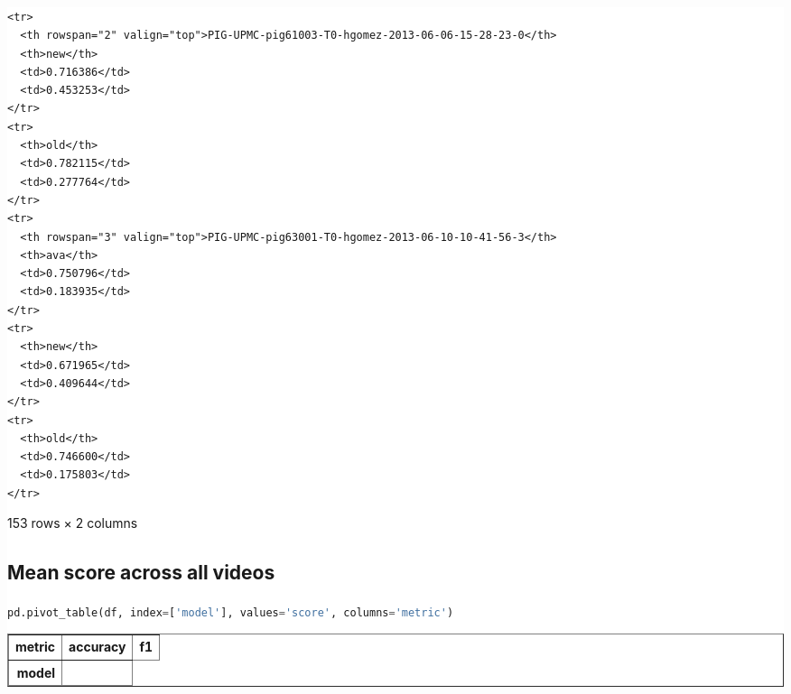     <tr>
      <th rowspan="2" valign="top">PIG-UPMC-pig61003-T0-hgomez-2013-06-06-15-28-23-0</th>
      <th>new</th>
      <td>0.716386</td>
      <td>0.453253</td>
    </tr>
    <tr>
      <th>old</th>
      <td>0.782115</td>
      <td>0.277764</td>
    </tr>
    <tr>
      <th rowspan="3" valign="top">PIG-UPMC-pig63001-T0-hgomez-2013-06-10-10-41-56-3</th>
      <th>ava</th>
      <td>0.750796</td>
      <td>0.183935</td>
    </tr>
    <tr>
      <th>new</th>
      <td>0.671965</td>
      <td>0.409644</td>
    </tr>
    <tr>
      <th>old</th>
      <td>0.746600</td>
      <td>0.175803</td>
    </tr>
  </tbody>
</table>
<p>153 rows × 2 columns</p>
</div>



## Mean score across all videos


```python
pd.pivot_table(df, index=['model'], values='score', columns='metric')
```




<div>
<style scoped>
    .dataframe tbody tr th:only-of-type {
        vertical-align: middle;
    }

    .dataframe tbody tr th {
        vertical-align: top;
    }

    .dataframe thead th {
        text-align: right;
    }
</style>
<table border="1" class="dataframe">
  <thead>
    <tr style="text-align: right;">
      <th>metric</th>
      <th>accuracy</th>
      <th>f1</th>
    </tr>
    <tr>
      <th>model</th>
      <th></th>